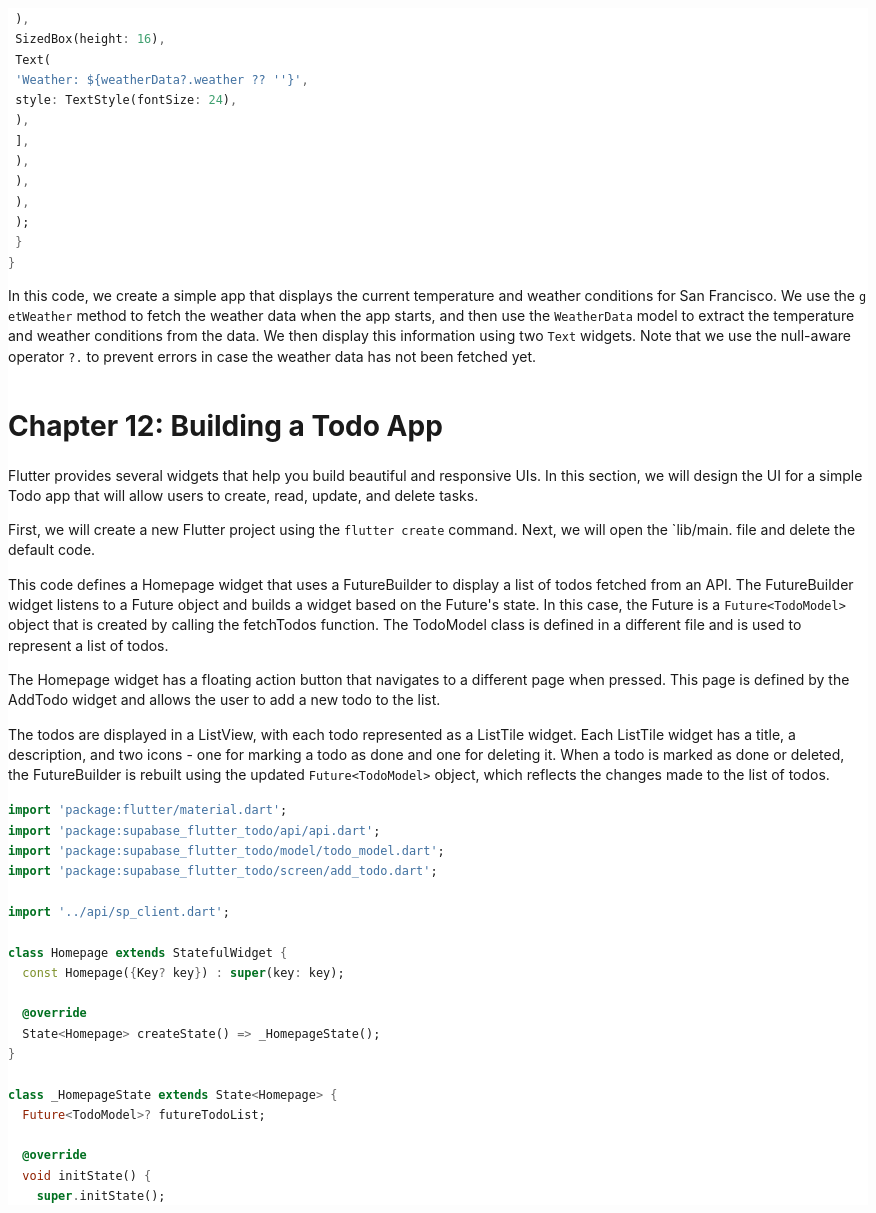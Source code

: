 ```dart
 ),
 SizedBox(height: 16),
 Text(
 'Weather: ${weatherData?.weather ?? ''}',
 style: TextStyle(fontSize: 24),
 ),
 ],
 ),
 ),
 ),
 );
 }
}
```

In this code, we create a simple app that displays the current temperature and weather conditions for San Francisco. We use the `getWeather` method to fetch the weather data when the app starts, and then use the `WeatherData` model to extract the temperature and weather conditions from the data. We then display this information using two `Text` widgets. Note that we use the null-aware operator `?.` to prevent errors in case the weather data has not been fetched yet.

# Chapter 12: Building a Todo App

Flutter provides several widgets that help you build beautiful and responsive UIs. In this section, we will design the UI for a simple Todo app that will allow users to create, read, update, and delete tasks.

First, we will create a new Flutter project using the `flutter create` command. Next, we will open the `lib/main. file and delete the default code.

This code defines a Homepage widget that uses a FutureBuilder to display a list of todos fetched from an API. The FutureBuilder widget listens to a Future object and builds a widget based on the Future's state. In this case, the Future is a `Future<TodoModel>` object that is created by calling the fetchTodos function. The TodoModel class is defined in a different file and is used to represent a list of todos.

The Homepage widget has a floating action button that navigates to a different page when pressed. This page is defined by the AddTodo widget and allows the user to add a new todo to the list.

The todos are displayed in a ListView, with each todo represented as a ListTile widget. Each ListTile widget has a title, a description, and two icons - one for marking a todo as done and one for deleting it. When a todo is marked as done or deleted, the FutureBuilder is rebuilt using the updated `Future<TodoModel>` object, which reflects the changes made to the list of todos.

```dart
import 'package:flutter/material.dart';
import 'package:supabase_flutter_todo/api/api.dart';
import 'package:supabase_flutter_todo/model/todo_model.dart';
import 'package:supabase_flutter_todo/screen/add_todo.dart';

import '../api/sp_client.dart';

class Homepage extends StatefulWidget {
  const Homepage({Key? key}) : super(key: key);

  @override
  State<Homepage> createState() => _HomepageState();
}

class _HomepageState extends State<Homepage> {
  Future<TodoModel>? futureTodoList;

  @override
  void initState() {
    super.initState();
```
